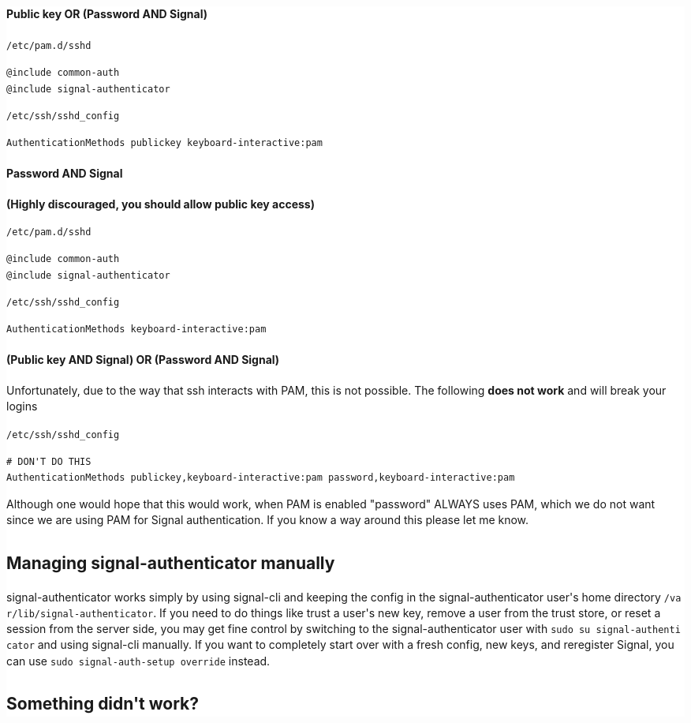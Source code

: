 #### Public key OR (Password AND Signal)

`/etc/pam.d/sshd`
```
@include common-auth
@include signal-authenticator
```

`/etc/ssh/sshd_config`
```
AuthenticationMethods publickey keyboard-interactive:pam
```

#### Password AND Signal

**(Highly discouraged, you should allow public key access)**

`/etc/pam.d/sshd`
```
@include common-auth
@include signal-authenticator
```

`/etc/ssh/sshd_config`
```
AuthenticationMethods keyboard-interactive:pam
```

#### (Public key AND Signal) OR (Password AND Signal)

Unfortunately, due to the way that ssh interacts with PAM, this is not
possible. The following **does not work** and will break your logins

`/etc/ssh/sshd_config`
```
# DON'T DO THIS
AuthenticationMethods publickey,keyboard-interactive:pam password,keyboard-interactive:pam
```

Although one would hope that this would work, when PAM is enabled "password"
ALWAYS uses PAM, which we do not want since we are using PAM for Signal
authentication. If you know a way around this please let me know.

## Managing signal-authenticator manually

signal-authenticator works simply by using signal-cli and keeping the config in
the signal-authenticator user's home directory `/var/lib/signal-authenticator`.
If you need to do things like trust a user's new key, remove a user from the
trust store, or reset a session from the server side, you may get fine control
by switching to the signal-authenticator user with `sudo su
signal-authenticator` and using signal-cli manually.
If you want to completely start over with a fresh config, new keys, and
reregister Signal, you can use `sudo signal-auth-setup override`
instead.

## Something didn't work?
